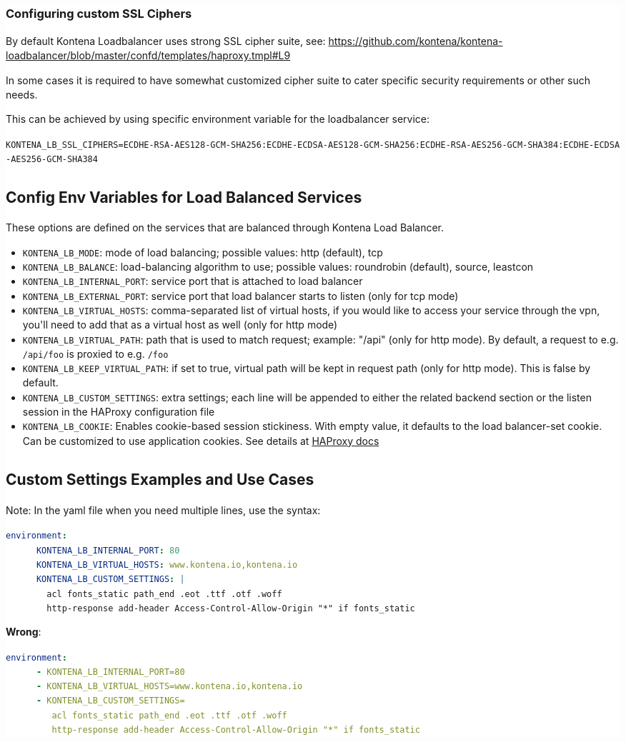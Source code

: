 ### Configuring custom SSL Ciphers

By default Kontena Loadbalancer uses strong SSL cipher suite, see:
https://github.com/kontena/kontena-loadbalancer/blob/master/confd/templates/haproxy.tmpl#L9

In some cases it is required to have somewhat customized cipher suite to cater specific security requirements or other such needs.

 This can be achieved by using specific environment variable for the loadbalancer service:
 ```
 KONTENA_LB_SSL_CIPHERS=ECDHE-RSA-AES128-GCM-SHA256:ECDHE-ECDSA-AES128-GCM-SHA256:ECDHE-RSA-AES256-GCM-SHA384:ECDHE-ECDSA-AES256-GCM-SHA384
 ```



## Config Env Variables for Load Balanced Services

These options are defined on the services that are balanced through Kontena Load Balancer.

* `KONTENA_LB_MODE`: mode of load balancing; possible values: http (default), tcp
* `KONTENA_LB_BALANCE`: load-balancing algorithm to use; possible values: roundrobin (default), source, leastcon
* `KONTENA_LB_INTERNAL_PORT`: service port that is attached to load balancer
* `KONTENA_LB_EXTERNAL_PORT`: service port that load balancer starts to listen (only for tcp mode)
* `KONTENA_LB_VIRTUAL_HOSTS`: comma-separated list of virtual hosts, if you would like to access your service through the vpn, you'll need to add that as a virtual host as well (only for http mode)
* `KONTENA_LB_VIRTUAL_PATH`: path that is used to match request; example: "/api" (only for http mode). By default, a request to e.g. `/api/foo` is proxied to e.g. `/foo`
* `KONTENA_LB_KEEP_VIRTUAL_PATH`: if set to true, virtual path will be kept in request path (only for http mode). This is false by default.
* `KONTENA_LB_CUSTOM_SETTINGS`: extra settings; each line will be appended to either the related backend section or the listen session in the HAProxy configuration file
* `KONTENA_LB_COOKIE`: Enables cookie-based session stickiness. With empty value, it defaults to the load balancer-set cookie. Can be customized to use application cookies. See details at [HAProxy docs](https://cbonte.github.io/haproxy-dconv/configuration-1.5.html#4.2-cookie)

## Custom Settings Examples and Use Cases

Note: In the yaml file when you need multiple lines, use the syntax:

```yaml
environment:
      KONTENA_LB_INTERNAL_PORT: 80
      KONTENA_LB_VIRTUAL_HOSTS: www.kontena.io,kontena.io
      KONTENA_LB_CUSTOM_SETTINGS: |
        acl fonts_static path_end .eot .ttf .otf .woff
        http-response add-header Access-Control-Allow-Origin "*" if fonts_static
```

**Wrong**:

```yaml
environment:
      - KONTENA_LB_INTERNAL_PORT=80
      - KONTENA_LB_VIRTUAL_HOSTS=www.kontena.io,kontena.io
      - KONTENA_LB_CUSTOM_SETTINGS=
         acl fonts_static path_end .eot .ttf .otf .woff
         http-response add-header Access-Control-Allow-Origin "*" if fonts_static
```
